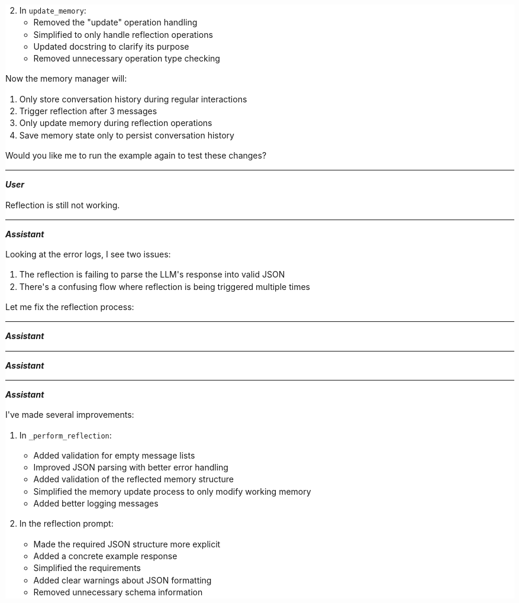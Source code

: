 2. In `update_memory`:
   - Removed the "update" operation handling
   - Simplified to only handle reflection operations
   - Updated docstring to clarify its purpose
   - Removed unnecessary operation type checking

Now the memory manager will:
1. Only store conversation history during regular interactions
2. Trigger reflection after 3 messages
3. Only update memory during reflection operations
4. Save memory state only to persist conversation history

Would you like me to run the example again to test these changes?

---

_**User**_

Reflection is still not working.

---

_**Assistant**_

Looking at the error logs, I see two issues:

1. The reflection is failing to parse the LLM's response into valid JSON
2. There's a confusing flow where reflection is being triggered multiple times

Let me fix the reflection process:

---

_**Assistant**_



---

_**Assistant**_



---

_**Assistant**_



I've made several improvements:

1. In `_perform_reflection`:
   - Added validation for empty message lists
   - Improved JSON parsing with better error handling
   - Added validation of the reflected memory structure
   - Simplified the memory update process to only modify working memory
   - Added better logging messages

2. In the reflection prompt:
   - Made the required JSON structure more explicit
   - Added a concrete example response
   - Simplified the requirements
   - Added clear warnings about JSON formatting
   - Removed unnecessary schema information
